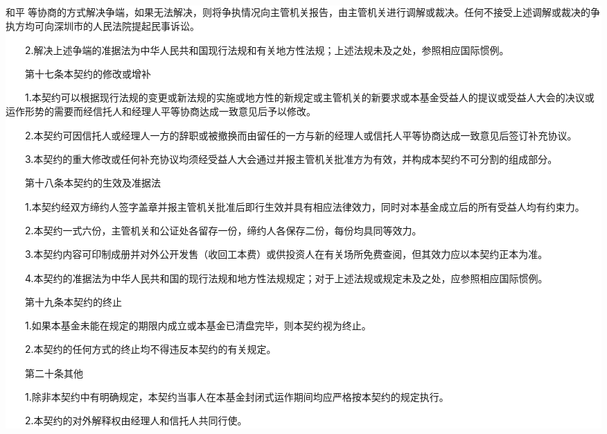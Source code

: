 和平
等协商的方式解决争端，如果无法解决，则将争执情况向主管机关报告，由主管机关进行调解或裁决。任何不接受上述调解或裁决的争执方均可向深圳市的人民法院提起民事诉讼。

 

 　　2.解决上述争端的准据法为中华人民共和国现行法规和有关地方性法规；上述法规未及之处，参照相应国际惯例。

 

 　　第十七条本契约的修改或增补

 

 　　1.本契约可以根据现行法规的变更或新法规的实施或地方性的新规定或主管机关的新要求或本基金受益人的提议或受益人大会的决议或运作形势的需要而经信托人和经理人平等协商达成一致意见后予以修改。

 

 　　2.本契约可因信托人或经理人一方的辞职或被撤换而由留任的一方与新的经理人或信托人平等协商达成一致意见后签订补充协议。

 

 　　3.本契约的重大修改或任何补充协议均须经受益人大会通过并报主管机关批准方为有效，并构成本契约不可分割的组成部分。

 

 　　第十八条本契约的生效及准据法

 

 　　1.本契约经双方缔约人签字盖章并报主管机关批准后即行生效并具有相应法律效力，同时对本基金成立后的所有受益人均有约束力。

 

 　　2.本契约一式六份，主管机关和公证处各留存一份，缔约人各保存二份，每份均具同等效力。

 

 　　3.本契约内容可印制成册并对外公开发售（收回工本费）或供投资人在有关场所免费查阅，但其效力应以本契约正本为准。

 

 　　4.本契约的准据法为中华人民共和国的现行法规和地方性法规规定；对于上述法规或规定未及之处，应参照相应国际惯例。

 

 　　第十九条本契约的终止

 

 　　1.如果本基金未能在规定的期限内成立或本基金已清盘完毕，则本契约视为终止。

 

 　　2.本契约的任何方式的终止均不得违反本契约的有关规定。

 

 　　第二十条其他

 

 　　1.除非本契约中有明确规定，本契约当事人在本基金封闭式运作期间均应严格按本契约的规定执行。

 

 　　2.本契约的对外解释权由经理人和信托人共同行使。 


 

 
 
 
 
 
  


  
 

  


  


  
 
 
 
 

